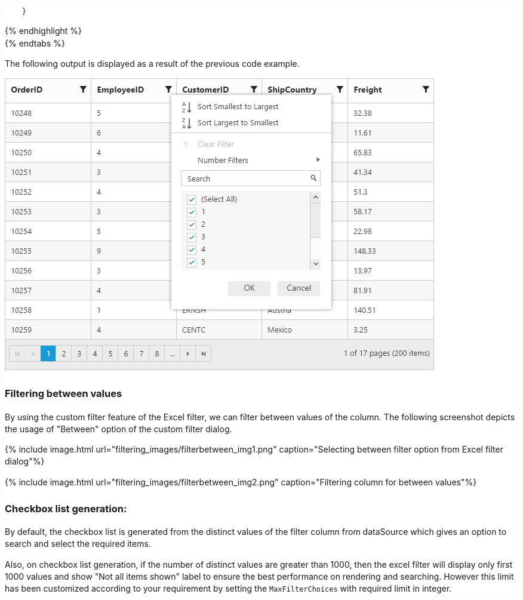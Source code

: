         } 
{% endhighlight  %}    
{% endtabs %}  

The following output is displayed as a result of the previous code example.

![ASP.NET MVC Grid excel-like filter](filtering_images/aspnet-mvc-grid-excel-like-filter.png)

### Filtering between values

By using the custom filter feature of the Excel filter, we can filter between values of the column. The following screenshot depicts the usage of "Between" option of the custom filter dialog.

{% include image.html url="filtering_images/filterbetween_img1.png" caption="Selecting between filter option from Excel filter dialog"%}

{% include image.html url="filtering_images/filterbetween_img2.png" caption="Filtering column for between values"%}

### Checkbox list generation:

By default, the checkbox list is generated from the distinct values of the filter column from dataSource which gives an option to search and select the required items.

Also, on checkbox list generation, if the number of distinct values are greater than 1000, then the excel filter will display only first 1000 values and show "Not all items shown" label to ensure the best performance on rendering and searching. However this limit has been customized according to your requirement by setting the `MaxFilterChoices` with required limit in integer.
